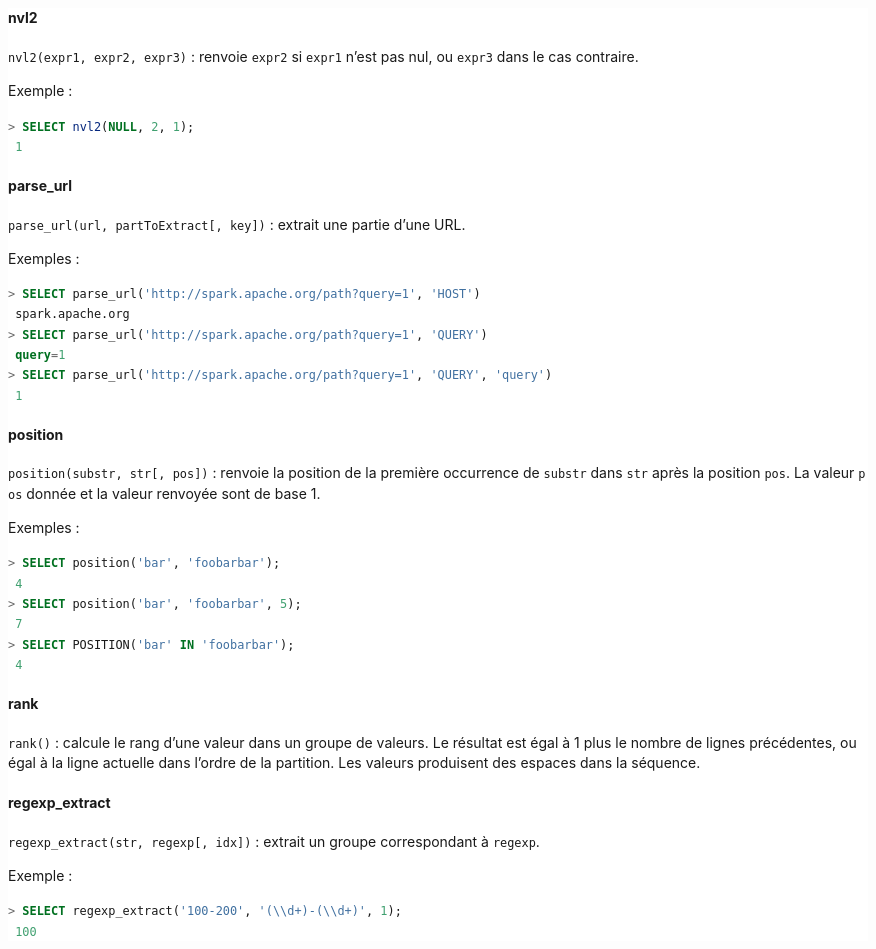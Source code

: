 #### nvl2

`nvl2(expr1, expr2, expr3)` : renvoie `expr2` si `expr1` n’est pas nul, ou `expr3` dans le cas contraire.

Exemple :

```sql
> SELECT nvl2(NULL, 2, 1);
 1
```

#### parse_url

`parse_url(url, partToExtract[, key])` : extrait une partie d’une URL.

Exemples :

```sql
> SELECT parse_url('http://spark.apache.org/path?query=1', 'HOST')
 spark.apache.org
> SELECT parse_url('http://spark.apache.org/path?query=1', 'QUERY')
 query=1
> SELECT parse_url('http://spark.apache.org/path?query=1', 'QUERY', 'query')
 1
```

#### position

`position(substr, str[, pos])` : renvoie la position de la première occurrence de `substr` dans `str` après la position `pos`. La valeur `pos` donnée et la valeur renvoyée sont de base 1.

Exemples :

```sql
> SELECT position('bar', 'foobarbar');
 4
> SELECT position('bar', 'foobarbar', 5);
 7
> SELECT POSITION('bar' IN 'foobarbar');
 4
```

#### rank

`rank()` : calcule le rang d’une valeur dans un groupe de valeurs. Le résultat est égal à 1 plus le nombre de lignes précédentes, ou égal à la ligne actuelle dans l’ordre de la partition. Les valeurs produisent des espaces dans la séquence.

#### regexp_extract

`regexp_extract(str, regexp[, idx])` : extrait un groupe correspondant à `regexp`.

Exemple :

```sql
> SELECT regexp_extract('100-200', '(\\d+)-(\\d+)', 1);
 100
```
